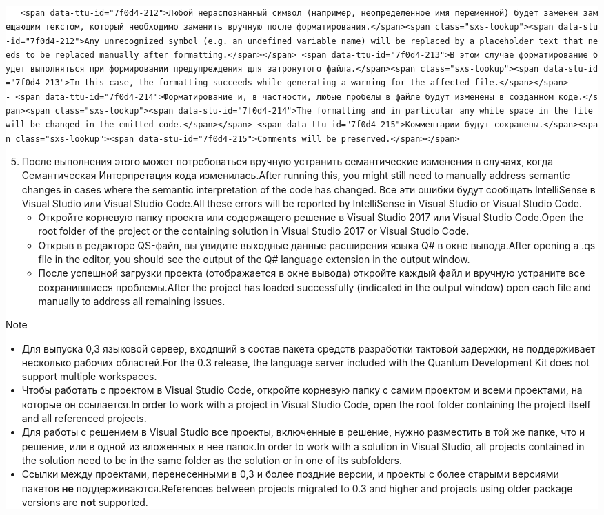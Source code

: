        <span data-ttu-id="7f0d4-212">Любой нераспознанный символ (например, неопределенное имя переменной) будет заменен замещающим текстом, который необходимо заменить вручную после форматирования.</span><span class="sxs-lookup"><span data-stu-id="7f0d4-212">Any unrecognized symbol (e.g. an undefined variable name) will be replaced by a placeholder text that needs to be replaced manually after formatting.</span></span> <span data-ttu-id="7f0d4-213">В этом случае форматирование будет выполняться при формировании предупреждения для затронутого файла.</span><span class="sxs-lookup"><span data-stu-id="7f0d4-213">In this case, the formatting succeeds while generating a warning for the affected file.</span></span>     
    - <span data-ttu-id="7f0d4-214">Форматирование и, в частности, любые пробелы в файле будут изменены в созданном коде.</span><span class="sxs-lookup"><span data-stu-id="7f0d4-214">The formatting and in particular any white space in the file will be changed in the emitted code.</span></span> <span data-ttu-id="7f0d4-215">Комментарии будут сохранены.</span><span class="sxs-lookup"><span data-stu-id="7f0d4-215">Comments will be preserved.</span></span>   
5. <span data-ttu-id="7f0d4-216">После выполнения этого может потребоваться вручную устранить семантические изменения в случаях, когда Семантическая Интерпретация кода изменилась.</span><span class="sxs-lookup"><span data-stu-id="7f0d4-216">After running this, you might still need to manually address semantic changes in cases where the semantic interpretation of the code has changed.</span></span> <span data-ttu-id="7f0d4-217">Все эти ошибки будут сообщать IntelliSense в Visual Studio или Visual Studio Code.</span><span class="sxs-lookup"><span data-stu-id="7f0d4-217">All these errors will be reported by IntelliSense in Visual Studio or Visual Studio Code.</span></span>
    - <span data-ttu-id="7f0d4-218">Откройте корневую папку проекта или содержащего решение в Visual Studio 2017 или Visual Studio Code.</span><span class="sxs-lookup"><span data-stu-id="7f0d4-218">Open the root folder of the project or the containing solution in Visual Studio 2017 or Visual Studio Code.</span></span>
    - <span data-ttu-id="7f0d4-219">Открыв в редакторе QS-файл, вы увидите выходные данные расширения языка Q# в окне вывода.</span><span class="sxs-lookup"><span data-stu-id="7f0d4-219">After opening a .qs file in the editor, you should see the output of the Q# language extension in the output window.</span></span>
    - <span data-ttu-id="7f0d4-220">После успешной загрузки проекта (отображается в окне вывода) откройте каждый файл и вручную устраните все сохранившиеся проблемы.</span><span class="sxs-lookup"><span data-stu-id="7f0d4-220">After the project has loaded successfully (indicated in the output window) open each file and manually to address all remaining issues.</span></span>


> [!NOTE]
> * <span data-ttu-id="7f0d4-221">Для выпуска 0,3 языковой сервер, входящий в состав пакета средств разработки тактовой задержки, не поддерживает несколько рабочих областей.</span><span class="sxs-lookup"><span data-stu-id="7f0d4-221">For the 0.3 release, the language server included with the Quantum Development Kit does not support multiple workspaces.</span></span>
> * <span data-ttu-id="7f0d4-222">Чтобы работать с проектом в Visual Studio Code, откройте корневую папку с самим проектом и всеми проектами, на которые он ссылается.</span><span class="sxs-lookup"><span data-stu-id="7f0d4-222">In order to work with a project in Visual Studio Code, open the root folder containing the project itself and all referenced projects.</span></span>   
> * <span data-ttu-id="7f0d4-223">Для работы с решением в Visual Studio все проекты, включенные в решение, нужно разместить в той же папке, что и решение, или в одной из вложенных в нее папок.</span><span class="sxs-lookup"><span data-stu-id="7f0d4-223">In order to work with a solution in Visual Studio, all projects contained in the solution need to be in the same folder as the solution or in one of its subfolders.</span></span>  
> * <span data-ttu-id="7f0d4-224">Ссылки между проектами, перенесенными в 0,3 и более поздние версии, и проекты с более старыми версиями пакетов **не** поддерживаются.</span><span class="sxs-lookup"><span data-stu-id="7f0d4-224">References between projects migrated to 0.3 and higher and projects using older package versions are **not** supported.</span></span>
